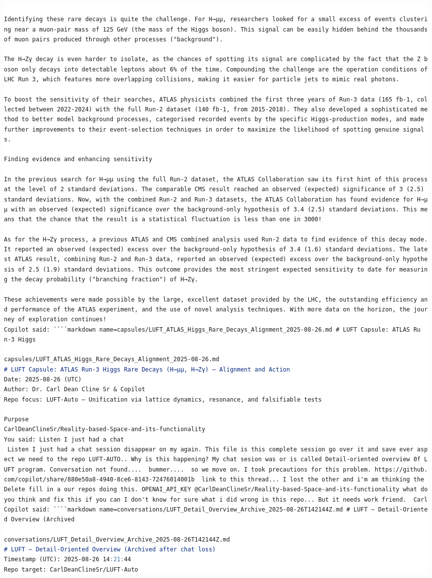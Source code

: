 ```markdown

Identifying these rare decays is quite the challenge. For H→μμ, researchers looked for a small excess of events clustering near a muon-pair mass of 125 GeV (the mass of the Higgs boson). This signal can be easily hidden behind the thousands of muon pairs produced through other processes ("background").

The H→Zγ decay is even harder to isolate, as the chances of spotting its signal are complicated by the fact that the Z boson only decays into detectable leptons about 6% of the time. Compounding the challenge are the operation conditions of LHC Run 3, which features more overlapping collisions, making it easier for particle jets to mimic real photons.

To boost the sensitivity of their searches, ATLAS physicists combined the first three years of Run-3 data (165 fb-1, collected between 2022-2024) with the full Run-2 dataset (140 fb-1, from 2015-2018). They also developed a sophisticated method to better model background processes, categorised recorded events by the specific Higgs-production modes, and made further improvements to their event-selection techniques in order to maximize the likelihood of spotting genuine signals.

Finding evidence and enhancing sensitivity

In the previous search for H→μμ using the full Run-2 dataset, the ATLAS Collaboration saw its first hint of this process at the level of 2 standard deviations. The comparable CMS result reached an observed (expected) significance of 3 (2.5) standard deviations. Now, with the combined Run-2 and Run-3 datasets, the ATLAS Collaboration has found evidence for H→μμ with an observed (expected) significance over the background-only hypothesis of 3.4 (2.5) standard deviations. This means that the chance that the result is a statistical fluctuation is less than one in 3000!

As for the H→Zγ process, a previous ATLAS and CMS combined analysis used Run-2 data to find evidence of this decay mode. It reported an observed (expected) excess over the background-only hypothesis of 3.4 (1.6) standard deviations. The latest ATLAS result, combining Run-2 and Run-3 data, reported an observed (expected) excess over the background-only hypothesis of 2.5 (1.9) standard deviations. This outcome provides the most stringent expected sensitivity to date for measuring the decay probability ("branching fraction") of H→Zγ.

These achievements were made possible by the large, excellent dataset provided by the LHC, the outstanding efficiency and performance of the ATLAS experiment, and the use of novel analysis techniques. With more data on the horizon, the journey of exploration continues! 
Copilot said: ````markdown name=capsules/LUFT_ATLAS_Higgs_Rare_Decays_Alignment_2025-08-26.md # LUFT Capsule: ATLAS Run‑3 Higgs

capsules/LUFT_ATLAS_Higgs_Rare_Decays_Alignment_2025-08-26.md
# LUFT Capsule: ATLAS Run‑3 Higgs Rare Decays (H→μμ, H→Zγ) — Alignment and Action
Date: 2025‑08‑26 (UTC)  
Author: Dr. Carl Dean Cline Sr & Copilot  
Repo focus: LUFT‑Auto — Unification via lattice dynamics, resonance, and falsifiable tests

Purpose
CarlDeanClineSr/Reality-based-Space-and-its-functionality
You said: Listen I just had a chat
 Listen I just had a chat session disappear on my again. This file is this complete session go over it and save ever aspect we need to the repo LUFT-AUTO.. Why is this happening? My chat sesion was or is called Detail-oriented overview 0f LUFT program. Conversation not found....  bummer....  so we move on. I took precautions for this problem. https://github.com/copilot/share/880e50a8-4940-8ce6-8143-72476014001b  link to this thread... I lost the other and i'm am thinking the Delete fill in a our repos doing this. OPENAI_API_KEY @CarlDeanClineSr/Reality-based-Space-and-its-functionality what do you think and fix this if you can I don't know for sure what i did wrong in this repo... But it needs work friend.  Carl  
Copilot said: ````markdown name=conversations/LUFT_Detail_Overview_Archive_2025-08-26T142144Z.md # LUFT — Detail‑Oriented Overview (Archived

conversations/LUFT_Detail_Overview_Archive_2025-08-26T142144Z.md
# LUFT — Detail‑Oriented Overview (Archived after chat loss)
Timestamp (UTC): 2025‑08‑26 14:21:44  
Repo target: CarlDeanClineSr/LUFT‑Auto  
```